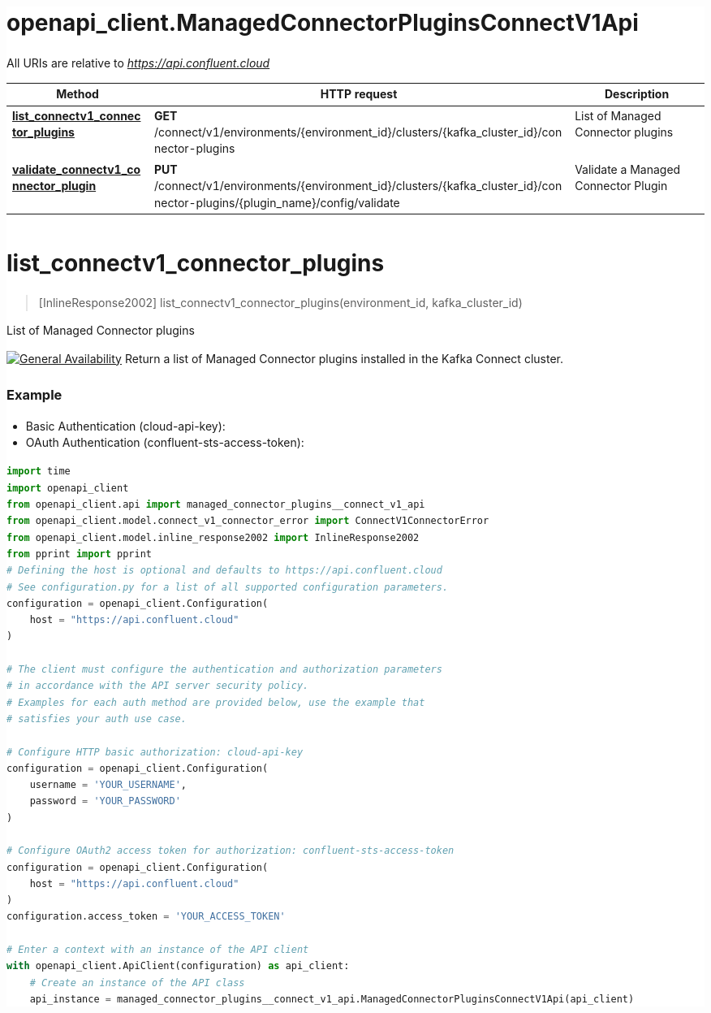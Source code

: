 # openapi_client.ManagedConnectorPluginsConnectV1Api

All URIs are relative to *https://api.confluent.cloud*

Method | HTTP request | Description
------------- | ------------- | -------------
[**list_connectv1_connector_plugins**](ManagedConnectorPluginsConnectV1Api.md#list_connectv1_connector_plugins) | **GET** /connect/v1/environments/{environment_id}/clusters/{kafka_cluster_id}/connector-plugins | List of Managed Connector plugins
[**validate_connectv1_connector_plugin**](ManagedConnectorPluginsConnectV1Api.md#validate_connectv1_connector_plugin) | **PUT** /connect/v1/environments/{environment_id}/clusters/{kafka_cluster_id}/connector-plugins/{plugin_name}/config/validate | Validate a Managed Connector Plugin


# **list_connectv1_connector_plugins**
> [InlineResponse2002] list_connectv1_connector_plugins(environment_id, kafka_cluster_id)

List of Managed Connector plugins

[![General Availability](https://img.shields.io/badge/Lifecycle%20Stage-General%20Availability-%2345c6e8)](#section/Versioning/API-Lifecycle-Policy)  Return a list of Managed Connector plugins installed in the Kafka Connect cluster.

### Example

* Basic Authentication (cloud-api-key):
* OAuth Authentication (confluent-sts-access-token):

```python
import time
import openapi_client
from openapi_client.api import managed_connector_plugins__connect_v1_api
from openapi_client.model.connect_v1_connector_error import ConnectV1ConnectorError
from openapi_client.model.inline_response2002 import InlineResponse2002
from pprint import pprint
# Defining the host is optional and defaults to https://api.confluent.cloud
# See configuration.py for a list of all supported configuration parameters.
configuration = openapi_client.Configuration(
    host = "https://api.confluent.cloud"
)

# The client must configure the authentication and authorization parameters
# in accordance with the API server security policy.
# Examples for each auth method are provided below, use the example that
# satisfies your auth use case.

# Configure HTTP basic authorization: cloud-api-key
configuration = openapi_client.Configuration(
    username = 'YOUR_USERNAME',
    password = 'YOUR_PASSWORD'
)

# Configure OAuth2 access token for authorization: confluent-sts-access-token
configuration = openapi_client.Configuration(
    host = "https://api.confluent.cloud"
)
configuration.access_token = 'YOUR_ACCESS_TOKEN'

# Enter a context with an instance of the API client
with openapi_client.ApiClient(configuration) as api_client:
    # Create an instance of the API class
    api_instance = managed_connector_plugins__connect_v1_api.ManagedConnectorPluginsConnectV1Api(api_client)
```